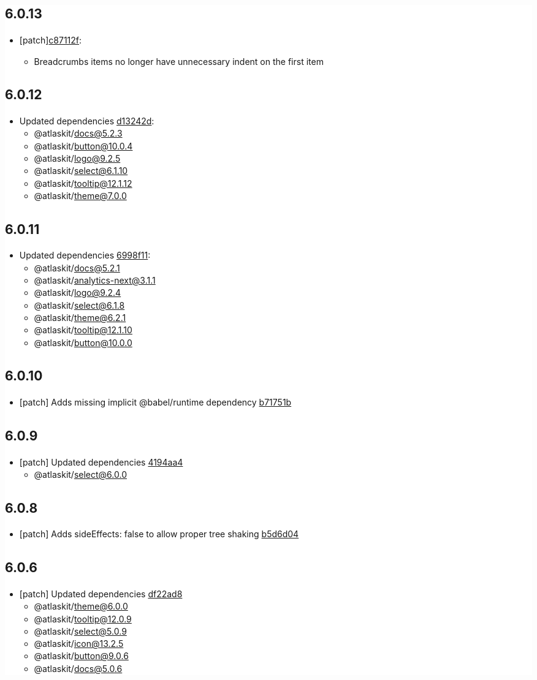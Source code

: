 ## 6.0.13

- [patch][c87112f](https://bitbucket.org/atlassian/atlaskit-mk-2/commits/c87112f):

  - Breadcrumbs items no longer have unnecessary indent on the first item

## 6.0.12

- Updated dependencies [d13242d](https://bitbucket.org/atlassian/atlaskit-mk-2/commits/d13242d):
  - @atlaskit/docs@5.2.3
  - @atlaskit/button@10.0.4
  - @atlaskit/logo@9.2.5
  - @atlaskit/select@6.1.10
  - @atlaskit/tooltip@12.1.12
  - @atlaskit/theme@7.0.0

## 6.0.11

- Updated dependencies [6998f11](https://bitbucket.org/atlassian/atlaskit-mk-2/commits/6998f11):
  - @atlaskit/docs@5.2.1
  - @atlaskit/analytics-next@3.1.1
  - @atlaskit/logo@9.2.4
  - @atlaskit/select@6.1.8
  - @atlaskit/theme@6.2.1
  - @atlaskit/tooltip@12.1.10
  - @atlaskit/button@10.0.0

## 6.0.10

- [patch] Adds missing implicit @babel/runtime dependency
  [b71751b](https://bitbucket.org/atlassian/atlaskit-mk-2/commits/b71751b)

## 6.0.9

- [patch] Updated dependencies
  [4194aa4](https://bitbucket.org/atlassian/atlaskit-mk-2/commits/4194aa4)
  - @atlaskit/select@6.0.0

## 6.0.8

- [patch] Adds sideEffects: false to allow proper tree shaking
  [b5d6d04](https://bitbucket.org/atlassian/atlaskit-mk-2/commits/b5d6d04)

## 6.0.6

- [patch] Updated dependencies
  [df22ad8](https://bitbucket.org/atlassian/atlaskit-mk-2/commits/df22ad8)
  - @atlaskit/theme@6.0.0
  - @atlaskit/tooltip@12.0.9
  - @atlaskit/select@5.0.9
  - @atlaskit/icon@13.2.5
  - @atlaskit/button@9.0.6
  - @atlaskit/docs@5.0.6
